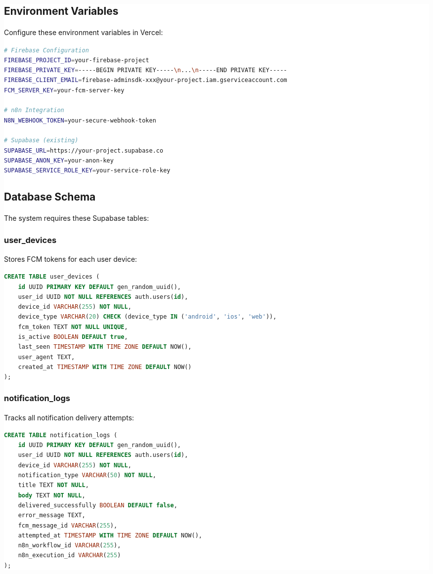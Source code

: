 ## Environment Variables

Configure these environment variables in Vercel:

```bash
# Firebase Configuration
FIREBASE_PROJECT_ID=your-firebase-project
FIREBASE_PRIVATE_KEY=-----BEGIN PRIVATE KEY-----\n...\n-----END PRIVATE KEY-----
FIREBASE_CLIENT_EMAIL=firebase-adminsdk-xxx@your-project.iam.gserviceaccount.com
FCM_SERVER_KEY=your-fcm-server-key

# n8n Integration
N8N_WEBHOOK_TOKEN=your-secure-webhook-token

# Supabase (existing)
SUPABASE_URL=https://your-project.supabase.co
SUPABASE_ANON_KEY=your-anon-key
SUPABASE_SERVICE_ROLE_KEY=your-service-role-key
```

## Database Schema

The system requires these Supabase tables:

### user_devices

Stores FCM tokens for each user device:

```sql
CREATE TABLE user_devices (
    id UUID PRIMARY KEY DEFAULT gen_random_uuid(),
    user_id UUID NOT NULL REFERENCES auth.users(id),
    device_id VARCHAR(255) NOT NULL,
    device_type VARCHAR(20) CHECK (device_type IN ('android', 'ios', 'web')),
    fcm_token TEXT NOT NULL UNIQUE,
    is_active BOOLEAN DEFAULT true,
    last_seen TIMESTAMP WITH TIME ZONE DEFAULT NOW(),
    user_agent TEXT,
    created_at TIMESTAMP WITH TIME ZONE DEFAULT NOW()
);
```

### notification_logs

Tracks all notification delivery attempts:

```sql
CREATE TABLE notification_logs (
    id UUID PRIMARY KEY DEFAULT gen_random_uuid(),
    user_id UUID NOT NULL REFERENCES auth.users(id),
    device_id VARCHAR(255) NOT NULL,
    notification_type VARCHAR(50) NOT NULL,
    title TEXT NOT NULL,
    body TEXT NOT NULL,
    delivered_successfully BOOLEAN DEFAULT false,
    error_message TEXT,
    fcm_message_id VARCHAR(255),
    attempted_at TIMESTAMP WITH TIME ZONE DEFAULT NOW(),
    n8n_workflow_id VARCHAR(255),
    n8n_execution_id VARCHAR(255)
);
```
